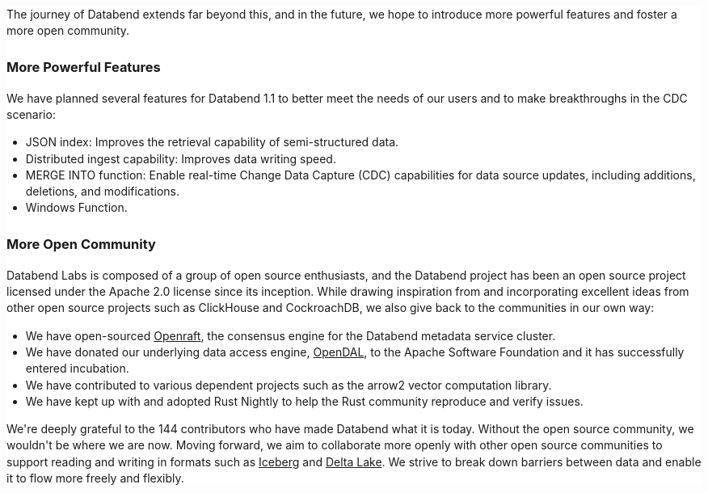 The journey of Databend extends far beyond this, and in the future, we hope to introduce more powerful features and foster a more open community.

### More Powerful Features

We have planned several features for Databend 1.1 to better meet the needs of our users and to make breakthroughs in the CDC scenario:

- JSON index: Improves the retrieval capability of semi-structured data.
- Distributed ingest capability: Improves data writing speed.
- MERGE INTO function: Enable real-time Change Data Capture (CDC) capabilities for data source updates, including additions, deletions, and modifications.
- Windows Function.

### More Open Community

Databend Labs is composed of a group of open source enthusiasts, and the Databend project has been an open source project licensed under the Apache 2.0 license since its inception. While drawing inspiration from and incorporating excellent ideas from other open source projects such as ClickHouse and CockroachDB, we also give back to the communities in our own way:

- We have open-sourced [Openraft](https://github.com/datafuselabs/openraft), the consensus engine for the Databend metadata service cluster.
- We have donated our underlying data access engine, [OpenDAL](https://github.com/datafuselabs/opendal), to the Apache Software Foundation and it has successfully entered incubation.
- We have contributed to various dependent projects such as the arrow2 vector computation library.
- We have kept up with and adopted Rust Nightly to help the Rust community reproduce and verify issues.

We're deeply grateful to the 144 contributors who have made Databend what it is today. Without the open source community, we wouldn't be where we are now. Moving forward, we aim to collaborate more openly with other open source communities to support reading and writing in formats such as [Iceberg](https://iceberg.apache.org/) and [Delta Lake](https://delta.io/). We strive to break down barriers between data and enable it to flow more freely and flexibly.